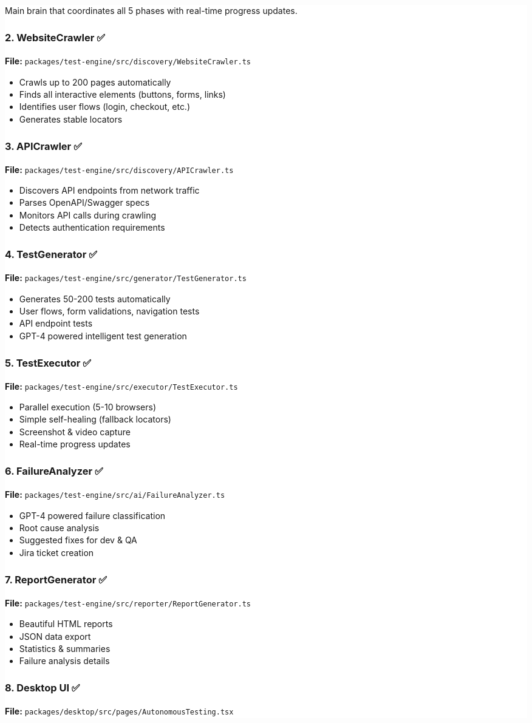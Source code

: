 Main brain that coordinates all 5 phases with real-time progress updates.

### 2. **WebsiteCrawler** ✅
**File:** `packages/test-engine/src/discovery/WebsiteCrawler.ts`

- Crawls up to 200 pages automatically
- Finds all interactive elements (buttons, forms, links)
- Identifies user flows (login, checkout, etc.)
- Generates stable locators

### 3. **APICrawler** ✅
**File:** `packages/test-engine/src/discovery/APICrawler.ts`

- Discovers API endpoints from network traffic
- Parses OpenAPI/Swagger specs
- Monitors API calls during crawling
- Detects authentication requirements

### 4. **TestGenerator** ✅
**File:** `packages/test-engine/src/generator/TestGenerator.ts`

- Generates 50-200 tests automatically
- User flows, form validations, navigation tests
- API endpoint tests
- GPT-4 powered intelligent test generation

### 5. **TestExecutor** ✅
**File:** `packages/test-engine/src/executor/TestExecutor.ts`

- Parallel execution (5-10 browsers)
- Simple self-healing (fallback locators)
- Screenshot & video capture
- Real-time progress updates

### 6. **FailureAnalyzer** ✅
**File:** `packages/test-engine/src/ai/FailureAnalyzer.ts`

- GPT-4 powered failure classification
- Root cause analysis
- Suggested fixes for dev & QA
- Jira ticket creation

### 7. **ReportGenerator** ✅
**File:** `packages/test-engine/src/reporter/ReportGenerator.ts`

- Beautiful HTML reports
- JSON data export
- Statistics & summaries
- Failure analysis details

### 8. **Desktop UI** ✅
**File:** `packages/desktop/src/pages/AutonomousTesting.tsx`
